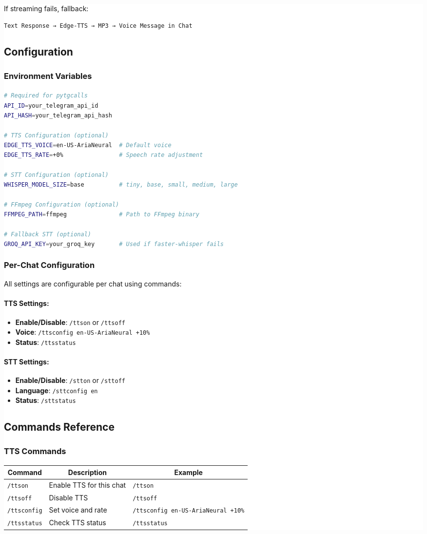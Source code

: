 If streaming fails, fallback:
```
Text Response → Edge-TTS → MP3 → Voice Message in Chat
```

## Configuration

### Environment Variables

```bash
# Required for pytgcalls
API_ID=your_telegram_api_id
API_HASH=your_telegram_api_hash

# TTS Configuration (optional)
EDGE_TTS_VOICE=en-US-AriaNeural  # Default voice
EDGE_TTS_RATE=+0%                # Speech rate adjustment

# STT Configuration (optional)
WHISPER_MODEL_SIZE=base          # tiny, base, small, medium, large

# FFmpeg Configuration (optional)
FFMPEG_PATH=ffmpeg               # Path to FFmpeg binary

# Fallback STT (optional)
GROQ_API_KEY=your_groq_key       # Used if faster-whisper fails
```

### Per-Chat Configuration

All settings are configurable per chat using commands:

#### TTS Settings:
- **Enable/Disable**: `/ttson` or `/ttsoff`
- **Voice**: `/ttsconfig en-US-AriaNeural +10%`
- **Status**: `/ttsstatus`

#### STT Settings:
- **Enable/Disable**: `/stton` or `/sttoff`
- **Language**: `/sttconfig en`
- **Status**: `/sttstatus`

## Commands Reference

### TTS Commands

| Command | Description | Example |
|---------|-------------|---------|
| `/ttson` | Enable TTS for this chat | `/ttson` |
| `/ttsoff` | Disable TTS | `/ttsoff` |
| `/ttsconfig` | Set voice and rate | `/ttsconfig en-US-AriaNeural +10%` |
| `/ttsstatus` | Check TTS status | `/ttsstatus` |
